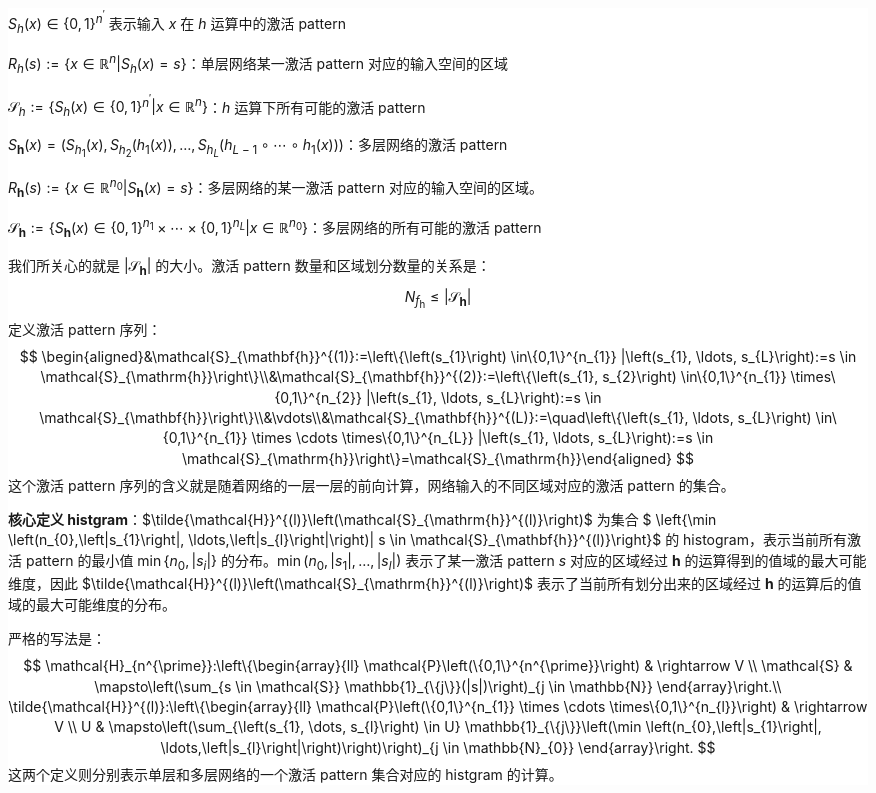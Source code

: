 $S_{h}(x) \in\{0,1\}^{n^{\prime}}$ 表示输入 $x$ 在 $h$ 运算中的激活 pattern

$R_{h}(s):=\left\{x \in \mathbb{R}^{n} | S_{h}(x)=s\right\}$：单层网络某一激活 pattern 对应的输入空间的区域

$\mathcal{S}_{h}:=\left\{S_{h}(x) \in\{0,1\}^{n^{\prime}} | x \in \mathbb{R}^{n}\right\}$：$h$ 运算下所有可能的激活 pattern

$S_{\mathbf{h}}(x)=\left(S_{h_{1}}(x), S_{h_{2}}\left(h_{1}(x)\right), \ldots, S_{h_{L}}\left(h_{L-1} \circ \cdots \circ h_{1}(x)\right)\right)$：多层网络的激活 pattern

$R_{\mathbf{h}}(s):=\left\{x \in \mathbb{R}^{n_{0}} | S_{\mathbf{h}}(x)=s\right\}$：多层网络的某一激活 pattern 对应的输入空间的区域。

$\mathcal{S}_{\mathbf{h}}:=\left\{S_{\mathbf{h}}(x) \in\{0,1\}^{n_{1}} \times \cdots \times\{0,1\}^{n_{L}} | x \in \mathbb{R}^{n_{0}}\right\}$：多层网络的所有可能的激活 pattern

我们所关心的就是 $|\mathcal{S}_{\mathbf{h}}|$ 的大小。激活 pattern 数量和区域划分数量的关系是：
$$
N_{f_{\mathrm{h}}} \leq\left|\mathcal{S}_{\mathbf{h}}\right|
$$
定义激活 pattern 序列：
$$
\begin{aligned}&\mathcal{S}_{\mathbf{h}}^{(1)}:=\left\{\left(s_{1}\right) \in\{0,1\}^{n_{1}} |\left(s_{1}, \ldots, s_{L}\right):=s \in \mathcal{S}_{\mathrm{h}}\right\}\\&\mathcal{S}_{\mathbf{h}}^{(2)}:=\left\{\left(s_{1}, s_{2}\right) \in\{0,1\}^{n_{1}} \times\{0,1\}^{n_{2}} |\left(s_{1}, \ldots, s_{L}\right):=s \in \mathcal{S}_{\mathbf{h}}\right\}\\&\vdots\\&\mathcal{S}_{\mathbf{h}}^{(L)}:=\quad\left\{\left(s_{1}, \ldots, s_{L}\right) \in\{0,1\}^{n_{1}} \times \cdots \times\{0,1\}^{n_{L}} |\left(s_{1}, \ldots, s_{L}\right):=s \in \mathcal{S}_{\mathrm{h}}\right\}=\mathcal{S}_{\mathrm{h}}\end{aligned}
$$
这个激活 pattern 序列的含义就是随着网络的一层一层的前向计算，网络输入的不同区域对应的激活 pattern 的集合。



**核心定义 histgram**：$\tilde{\mathcal{H}}^{(l)}\left(\mathcal{S}_{\mathrm{h}}^{(l)}\right)$ 为集合 $ \left\{\min \left(n_{0},\left|s_{1}\right|, \ldots,\left|s_{l}\right|\right)| s \in \mathcal{S}_{\mathbf{h}}^{(l)}\right\}$ 的 histogram，表示当前所有激活 pattern 的最小值 $\min\{n_0, |s_i|\}$ 的分布。$\min \left(n_{0},\left|s_{1}\right|, \ldots,\left|s_{l}\right|\right)$ 表示了某一激活 pattern $s$ 对应的区域经过 $\mathbf{h}$ 的运算得到的值域的最大可能维度，因此 $\tilde{\mathcal{H}}^{(l)}\left(\mathcal{S}_{\mathrm{h}}^{(l)}\right)$  表示了当前所有划分出来的区域经过 $\mathbf{h}$ 的运算后的值域的最大可能维度的分布。



严格的写法是：
$$
\mathcal{H}_{n^{\prime}}:\left\{\begin{array}{ll}
\mathcal{P}\left(\{0,1\}^{n^{\prime}}\right) & \rightarrow V \\
\mathcal{S} & \mapsto\left(\sum_{s \in \mathcal{S}} \mathbb{1}_{\{j\}}(|s|)\right)_{j \in \mathbb{N}}
\end{array}\right.\\
\tilde{\mathcal{H}}^{(l)}:\left\{\begin{array}{ll}
\mathcal{P}\left(\{0,1\}^{n_{1}} \times \cdots \times\{0,1\}^{n_{l}}\right) & \rightarrow V \\
U & \mapsto\left(\sum_{\left(s_{1}, \dots, s_{l}\right) \in U} \mathbb{1}_{\{j\}}\left(\min \left(n_{0},\left|s_{1}\right|, \ldots,\left|s_{l}\right|\right)\right)\right)_{j \in \mathbb{N}_{0}}
\end{array}\right.
$$
这两个定义则分别表示单层和多层网络的一个激活 pattern 集合对应的 histgram 的计算。
